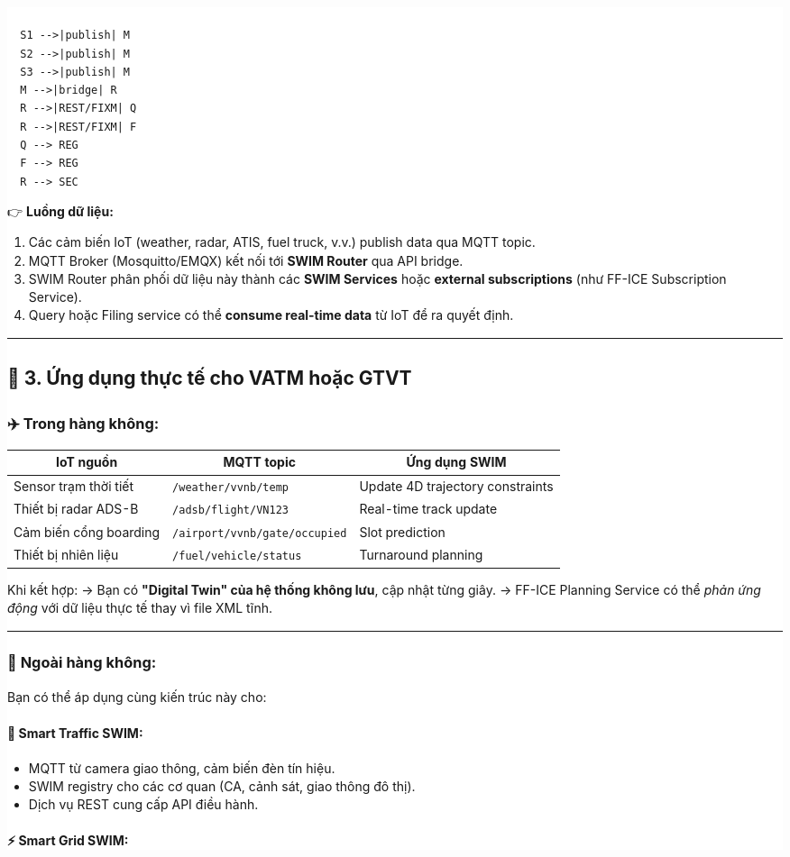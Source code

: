 ```mermaid

  S1 -->|publish| M
  S2 -->|publish| M
  S3 -->|publish| M
  M -->|bridge| R
  R -->|REST/FIXM| Q
  R -->|REST/FIXM| F
  Q --> REG
  F --> REG
  R --> SEC
```

👉 **Luồng dữ liệu:**

1. Các cảm biến IoT (weather, radar, ATIS, fuel truck, v.v.) publish data qua MQTT topic.
2. MQTT Broker (Mosquitto/EMQX) kết nối tới **SWIM Router** qua API bridge.
3. SWIM Router phân phối dữ liệu này thành các **SWIM Services** hoặc **external subscriptions** (như FF-ICE Subscription Service).
4. Query hoặc Filing service có thể **consume real-time data** từ IoT để ra quyết định.

---

## 🚀 3. **Ứng dụng thực tế cho VATM hoặc GTVT**

### ✈️ **Trong hàng không:**

| IoT nguồn              | MQTT topic                    | Ứng dụng SWIM                    |
| ---------------------- | ----------------------------- | -------------------------------- |
| Sensor trạm thời tiết  | `/weather/vvnb/temp`          | Update 4D trajectory constraints |
| Thiết bị radar ADS-B   | `/adsb/flight/VN123`          | Real-time track update           |
| Cảm biến cổng boarding | `/airport/vvnb/gate/occupied` | Slot prediction                  |
| Thiết bị nhiên liệu    | `/fuel/vehicle/status`        | Turnaround planning              |

Khi kết hợp:
→ Bạn có **"Digital Twin" của hệ thống không lưu**, cập nhật từng giây.
→ FF-ICE Planning Service có thể *phản ứng động* với dữ liệu thực tế thay vì file XML tĩnh.

---

### 🌆 **Ngoài hàng không:**

Bạn có thể áp dụng cùng kiến trúc này cho:

#### 🚦 **Smart Traffic SWIM:**

* MQTT từ camera giao thông, cảm biến đèn tín hiệu.
* SWIM registry cho các cơ quan (CA, cảnh sát, giao thông đô thị).
* Dịch vụ REST cung cấp API điều hành.

#### ⚡ **Smart Grid SWIM:**
